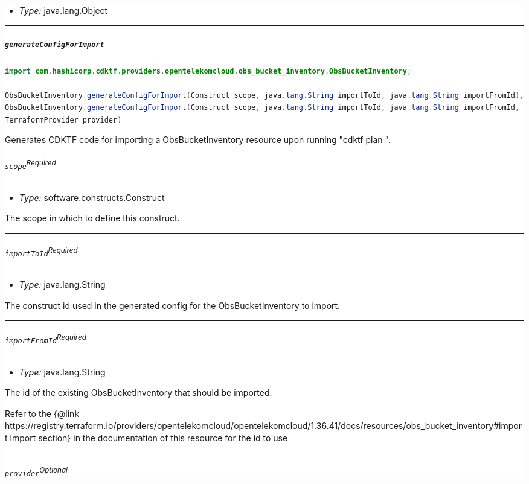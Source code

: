 - *Type:* java.lang.Object

---

##### `generateConfigForImport` <a name="generateConfigForImport" id="@cdktf/provider-opentelekomcloud.obsBucketInventory.ObsBucketInventory.generateConfigForImport"></a>

```java
import com.hashicorp.cdktf.providers.opentelekomcloud.obs_bucket_inventory.ObsBucketInventory;

ObsBucketInventory.generateConfigForImport(Construct scope, java.lang.String importToId, java.lang.String importFromId),ObsBucketInventory.generateConfigForImport(Construct scope, java.lang.String importToId, java.lang.String importFromId, TerraformProvider provider)
```

Generates CDKTF code for importing a ObsBucketInventory resource upon running "cdktf plan <stack-name>".

###### `scope`<sup>Required</sup> <a name="scope" id="@cdktf/provider-opentelekomcloud.obsBucketInventory.ObsBucketInventory.generateConfigForImport.parameter.scope"></a>

- *Type:* software.constructs.Construct

The scope in which to define this construct.

---

###### `importToId`<sup>Required</sup> <a name="importToId" id="@cdktf/provider-opentelekomcloud.obsBucketInventory.ObsBucketInventory.generateConfigForImport.parameter.importToId"></a>

- *Type:* java.lang.String

The construct id used in the generated config for the ObsBucketInventory to import.

---

###### `importFromId`<sup>Required</sup> <a name="importFromId" id="@cdktf/provider-opentelekomcloud.obsBucketInventory.ObsBucketInventory.generateConfigForImport.parameter.importFromId"></a>

- *Type:* java.lang.String

The id of the existing ObsBucketInventory that should be imported.

Refer to the {@link https://registry.terraform.io/providers/opentelekomcloud/opentelekomcloud/1.36.41/docs/resources/obs_bucket_inventory#import import section} in the documentation of this resource for the id to use

---

###### `provider`<sup>Optional</sup> <a name="provider" id="@cdktf/provider-opentelekomcloud.obsBucketInventory.ObsBucketInventory.generateConfigForImport.parameter.provider"></a>
